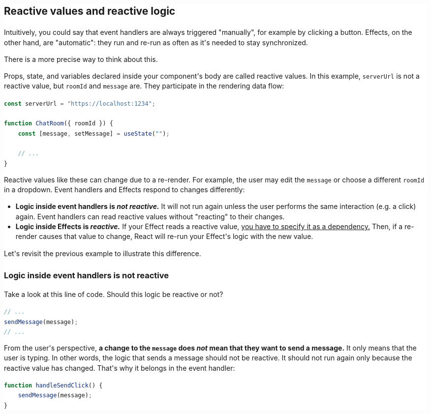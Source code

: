 ## Reactive values and reactive logic

Intuitively, you could say that event handlers are always triggered "manually", for example by clicking a button. Effects, on the other hand, are "automatic": they run and re-run as often as it's needed to stay synchronized.

There is a more precise way to think about this.

Props, state, and variables declared inside your component's body are called <CodeStep step={2}>reactive values</CodeStep>. In this example, `serverUrl` is not a reactive value, but `roomId` and `message` are. They participate in the rendering data flow:

```js
const serverUrl = "https://localhost:1234";

function ChatRoom({ roomId }) {
	const [message, setMessage] = useState("");

	// ...
}
```

Reactive values like these can change due to a re-render. For example, the user may edit the `message` or choose a different `roomId` in a dropdown. Event handlers and Effects respond to changes differently:

-   **Logic inside event handlers is _not reactive._** It will not run again unless the user performs the same interaction (e.g. a click) again. Event handlers can read reactive values without "reacting" to their changes.
-   **Logic inside Effects is _reactive._** If your Effect reads a reactive value, [you have to specify it as a dependency.](/learn/lifecycle-of-reactive-effects#effects-react-to-reactive-values) Then, if a re-render causes that value to change, React will re-run your Effect's logic with the new value.

Let's revisit the previous example to illustrate this difference.

### Logic inside event handlers is not reactive

Take a look at this line of code. Should this logic be reactive or not?

```js
// ...
sendMessage(message);
// ...
```

From the user's perspective, **a change to the `message` does _not_ mean that they want to send a message.** It only means that the user is typing. In other words, the logic that sends a message should not be reactive. It should not run again only because the <CodeStep step={2}>reactive value</CodeStep> has changed. That's why it belongs in the event handler:

```js
function handleSendClick() {
	sendMessage(message);
}
```
